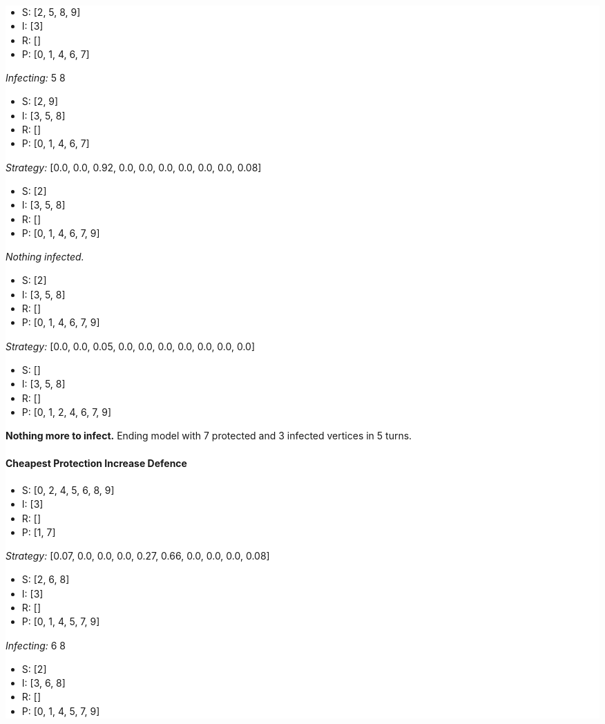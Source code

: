  * S: [2, 5, 8, 9]
 * I: [3]
 * R: []
 * P: [0, 1, 4, 6, 7]

_Infecting:_ 5 8 

 * S: [2, 9]
 * I: [3, 5, 8]
 * R: []
 * P: [0, 1, 4, 6, 7]

_Strategy:_ [0.0, 0.0, 0.92, 0.0, 0.0, 0.0, 0.0, 0.0, 0.0, 0.08]


 * S: [2]
 * I: [3, 5, 8]
 * R: []
 * P: [0, 1, 4, 6, 7, 9]

_Nothing infected._

 * S: [2]
 * I: [3, 5, 8]
 * R: []
 * P: [0, 1, 4, 6, 7, 9]

_Strategy:_ [0.0, 0.0, 0.05, 0.0, 0.0, 0.0, 0.0, 0.0, 0.0, 0.0]


 * S: []
 * I: [3, 5, 8]
 * R: []
 * P: [0, 1, 2, 4, 6, 7, 9]

__Nothing more to infect.__
Ending model with 7 protected and 3 infected vertices in 5 turns.

#### Cheapest Protection Increase Defence


 * S: [0, 2, 4, 5, 6, 8, 9]
 * I: [3]
 * R: []
 * P: [1, 7]

_Strategy:_ [0.07, 0.0, 0.0, 0.0, 0.27, 0.66, 0.0, 0.0, 0.0, 0.08]


 * S: [2, 6, 8]
 * I: [3]
 * R: []
 * P: [0, 1, 4, 5, 7, 9]

_Infecting:_ 6 8 

 * S: [2]
 * I: [3, 6, 8]
 * R: []
 * P: [0, 1, 4, 5, 7, 9]
